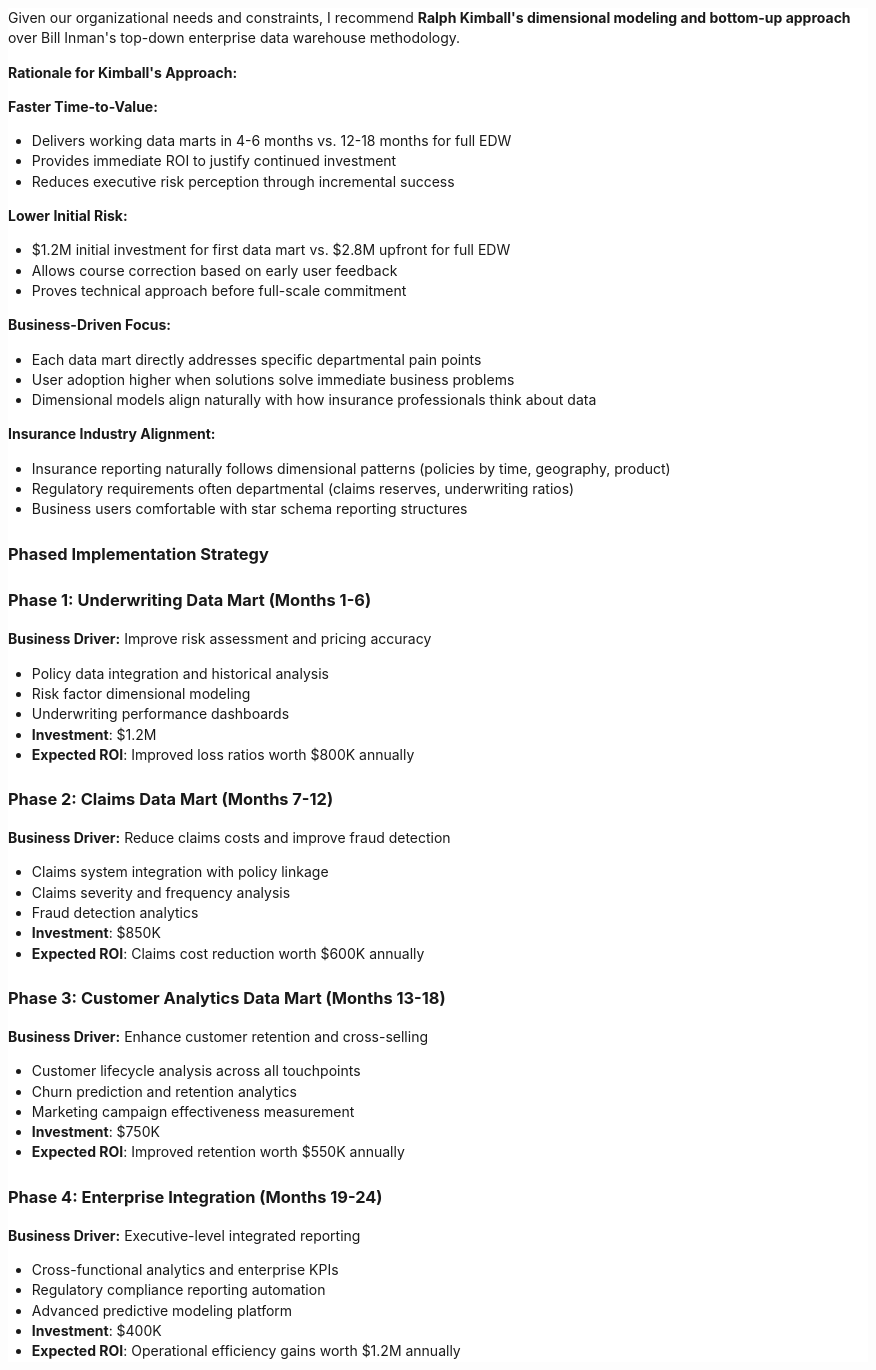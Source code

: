 Given our organizational needs and constraints, I recommend **Ralph Kimball's dimensional modeling and bottom-up approach** over Bill Inman's top-down enterprise data warehouse methodology.

**Rationale for Kimball's Approach:**

**Faster Time-to-Value:**
- Delivers working data marts in 4-6 months vs. 12-18 months for full EDW
- Provides immediate ROI to justify continued investment
- Reduces executive risk perception through incremental success

**Lower Initial Risk:**
- $1.2M initial investment for first data mart vs. $2.8M upfront for full EDW
- Allows course correction based on early user feedback
- Proves technical approach before full-scale commitment

**Business-Driven Focus:**
- Each data mart directly addresses specific departmental pain points
- User adoption higher when solutions solve immediate business problems
- Dimensional models align naturally with how insurance professionals think about data

**Insurance Industry Alignment:**
- Insurance reporting naturally follows dimensional patterns (policies by time, geography, product)
- Regulatory requirements often departmental (claims reserves, underwriting ratios)
- Business users comfortable with star schema reporting structures

### Phased Implementation Strategy

### Phase 1: Underwriting Data Mart (Months 1-6)
**Business Driver:** Improve risk assessment and pricing accuracy
- Policy data integration and historical analysis
- Risk factor dimensional modeling
- Underwriting performance dashboards
- **Investment**: $1.2M
- **Expected ROI**: Improved loss ratios worth $800K annually

### Phase 2: Claims Data Mart (Months 7-12)
**Business Driver:** Reduce claims costs and improve fraud detection
- Claims system integration with policy linkage
- Claims severity and frequency analysis
- Fraud detection analytics
- **Investment**: $850K
- **Expected ROI**: Claims cost reduction worth $600K annually

### Phase 3: Customer Analytics Data Mart (Months 13-18)
**Business Driver:** Enhance customer retention and cross-selling
- Customer lifecycle analysis across all touchpoints
- Churn prediction and retention analytics
- Marketing campaign effectiveness measurement
- **Investment**: $750K
- **Expected ROI**: Improved retention worth $550K annually

### Phase 4: Enterprise Integration (Months 19-24)
**Business Driver:** Executive-level integrated reporting
- Cross-functional analytics and enterprise KPIs
- Regulatory compliance reporting automation
- Advanced predictive modeling platform
- **Investment**: $400K
- **Expected ROI**: Operational efficiency gains worth $1.2M annually

